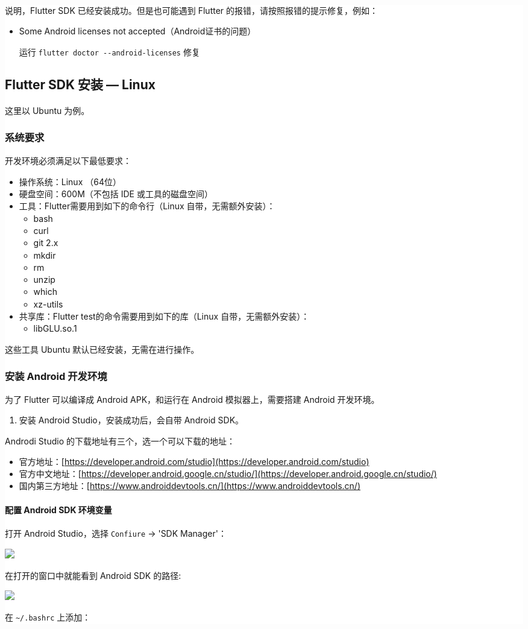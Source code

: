 说明，Flutter SDK 已经安装成功。但是也可能遇到 Flutter 的报错，请按照报错的提示修复，例如：

*   Some Android licenses not accepted（Android证书的问题）
    
    运行 `flutter doctor --android-licenses` 修复
    

## Flutter SDK 安装 — Linux

这里以 Ubuntu 为例。

### 系统要求

开发环境必须满足以下最低要求：

*   操作系统：Linux （64位）
*   硬盘空间：600M（不包括 IDE 或工具的磁盘空间）
*   工具：Flutter需要用到如下的命令行（Linux 自带，无需额外安装）：
    *   bash
    *   curl
    *   git 2.x
    *   mkdir
    *   rm
    *   unzip
    *   which
    *   xz-utils
*   共享库：Flutter test的命令需要用到如下的库（Linux 自带，无需额外安装）：
    *   libGLU.so.1

这些工具 Ubuntu 默认已经安装，无需在进行操作。

### 安装 Android 开发环境

为了 Flutter 可以编译成 Android APK，和运行在 Android 模拟器上，需要搭建 Android 开发环境。

1.  安装 Android Studio，安装成功后，会自带 Android SDK。

Androdi Studio 的下载地址有三个，选一个可以下载的地址：

*   官方地址：[https://developer.android.com/studio](https://developer.android.com/studio)
*   官方中文地址：[https://developer.android.google.cn/studio/](https://developer.android.google.cn/studio/)
*   国内第三方地址：[https://www.androiddevtools.cn/](https://www.androiddevtools.cn/)

#### 配置 Android SDK 环境变量

打开 Android Studio，选择 `Confiure` -> 'SDK Manager'：

![](https://user-gold-cdn.xitu.io/2019/5/21/16ad6f1e45b0afc8?w=1568&h=1138&f=jpeg&s=142405)

在打开的窗口中就能看到 Android SDK 的路径:

![](https://user-gold-cdn.xitu.io/2019/5/21/16ad6f345c0331eb?w=2248&h=1616&f=jpeg&s=514678)

在 `~/.bashrc` 上添加：
